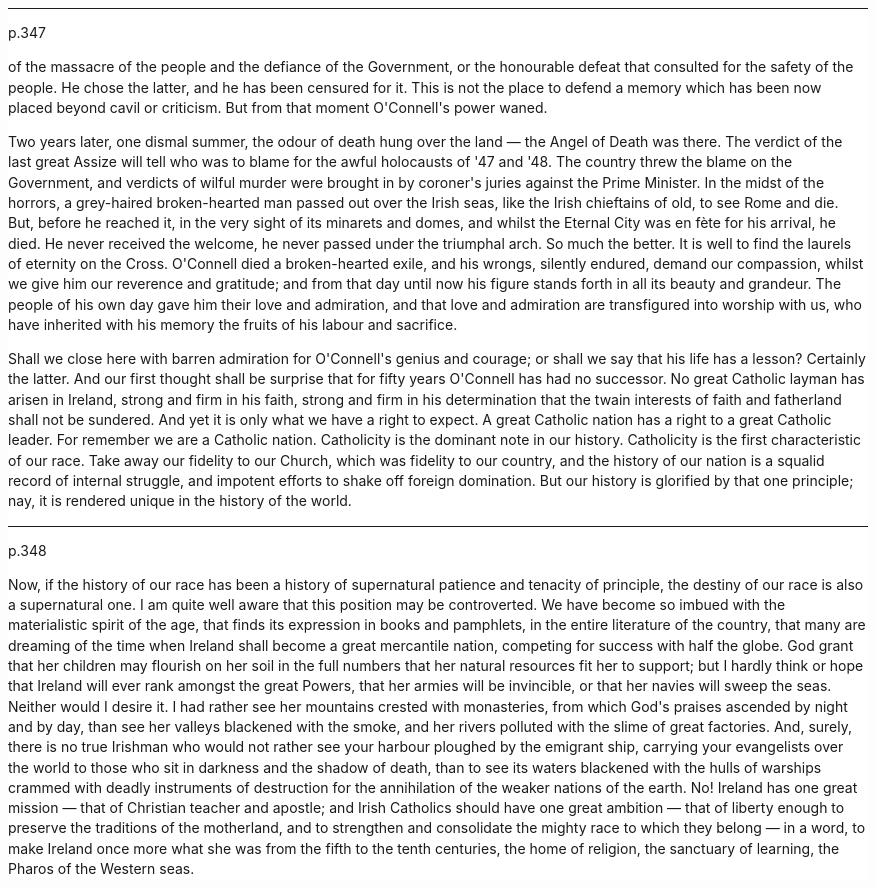 

---

p.347




of the massacre of the people and the defiance of the Government, or the honourable defeat that consulted for the safety of the people. He chose the latter, and he has been censured for it. This is not the place to defend a memory which has been now placed beyond cavil or criticism. But from that moment O'Connell's power waned.


Two years later, one dismal summer, the odour of death hung over the land — the Angel of Death was there. The verdict of the last great Assize will tell who was to blame for the awful holocausts of '47 and '48. The country threw the blame on the Government, and verdicts of wilful murder were brought in by coroner's juries against the Prime Minister. In the midst of the horrors, a grey-haired broken-hearted man passed out over the Irish seas, like the Irish chieftains of old, to see Rome and die. But, before he reached it, in the very sight of its minarets and domes, and whilst the Eternal City was en fète for his arrival, he died. He never received the welcome, he never passed under the triumphal arch. So much the better. It is well to find the laurels of eternity on the Cross. O'Connell died a broken-hearted exile, and his wrongs, silently endured, demand our compassion, whilst we give him our reverence and gratitude; and from that day until now his figure stands forth in all its beauty and grandeur. The people of his own day gave him their love and admiration, and that love and admiration are transfigured into worship with us, who have inherited with his memory the fruits of his labour and sacrifice.


Shall we close here with barren admiration for O'Connell's genius and courage; or shall we say that his life has a lesson? Certainly the latter. And our first thought shall be surprise that for fifty years O'Connell has had no successor. No great Catholic layman has arisen in Ireland, strong and firm in his faith, strong and firm in his determination that the twain interests of faith and fatherland shall not be sundered. And yet it is only what we have a right to expect. A great Catholic nation has a right to a great Catholic leader. For remember we are a Catholic nation. Catholicity is the dominant note in our history. Catholicity is the first characteristic of our race. Take away our fidelity to our Church, which was fidelity to our country, and the history of our nation is a squalid record of internal struggle, and impotent efforts to shake off foreign domination. But our history is glorified by that one principle; nay, it is rendered unique in the history of the world.




---

p.348


Now, if the history of our race has been a history of supernatural patience and tenacity of principle, the destiny of our race is also a supernatural one. I am quite well aware that this position may be controverted. We have become so imbued with the materialistic spirit of the age, that finds its expression in books and pamphlets, in the entire literature of the country, that many are dreaming of the time when Ireland shall become a great mercantile nation, competing for success with half the globe. God grant that her children may flourish on her soil in the full numbers that her natural resources fit her to support; but I hardly think or hope that Ireland will ever rank amongst the great Powers, that her armies will be invincible, or that her navies will sweep the seas. Neither would I desire it. I had rather see her mountains crested with monasteries, from which God's praises ascended by night and by day, than see her valleys blackened with the smoke, and her rivers polluted with the slime of great factories. And, surely, there is no true Irishman who would not rather see your harbour ploughed by the emigrant ship, carrying your evangelists over the world to those who sit in
darkness and the shadow of death, than to see its waters blackened with the hulls of warships crammed with deadly instruments of destruction for the annihilation of the weaker nations of the earth. No! Ireland has one great mission — that of Christian teacher and apostle; and Irish Catholics should have one great ambition — that of liberty enough to preserve the traditions of the motherland, and to strengthen and consolidate the mighty race to which they belong — in a word, to make Ireland once more what she was from the fifth to the tenth centuries, the home of religion, the sanctuary of learning, the Pharos of the Western seas.
